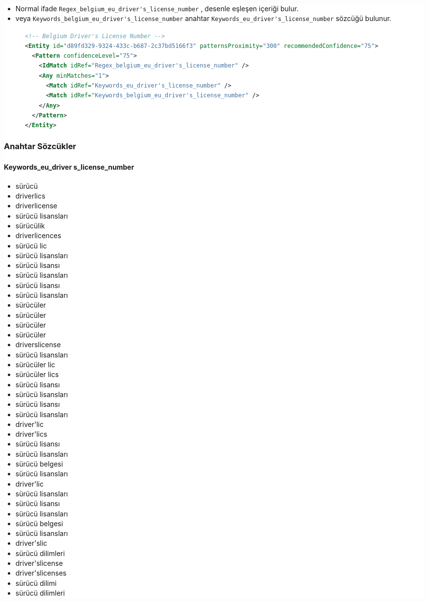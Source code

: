 - Normal ifade `Regex_belgium_eu_driver's_license_number` , desenle eşleşen içeriği bulur.
- veya `Keywords_belgium_eu_driver's_license_number` anahtar `Keywords_eu_driver's_license_number` sözcüğü bulunur.

```xml
      <!-- Belgium Driver's License Number -->
      <Entity id="d89fd329-9324-433c-b687-2c37bd5166f3" patternsProximity="300" recommendedConfidence="75">
        <Pattern confidenceLevel="75">
          <IdMatch idRef="Regex_belgium_eu_driver's_license_number" />
          <Any minMatches="1">
            <Match idRef="Keywords_eu_driver's_license_number" />
            <Match idRef="Keywords_belgium_eu_driver's_license_number" />
          </Any>
        </Pattern>
      </Entity>
```

### <a name="keywords"></a>Anahtar Sözcükler

#### <a name="keywords_eu_drivers_license_number"></a>Keywords_eu_driver s_license_number

- sürücü
- driverlics
- driverlicense
- sürücü lisansları
- sürücülik
- driverlicences
- sürücü lic
- sürücü lisansları
- sürücü lisansı
- sürücü lisansları
- sürücü lisansı
- sürücü lisansları
- sürücüler
- sürücüler
- sürücüler
- sürücüler
- driverslicense
- sürücü lisansları
- sürücüler lic
- sürücüler lics
- sürücü lisansı
- sürücü lisansları
- sürücü lisansı
- sürücü lisansları
- driver'lic
- driver'lics
- sürücü lisansı
- sürücü lisansları
- sürücü belgesi
- sürücü lisansları
- driver'lic
- sürücü lisansları
- sürücü lisansı
- sürücü lisansları
- sürücü belgesi
- sürücü lisansları
- driver'slic
- sürücü dilimleri
- driver'slicense
- driver'slicenses
- sürücü dilimi
- sürücü dilimleri